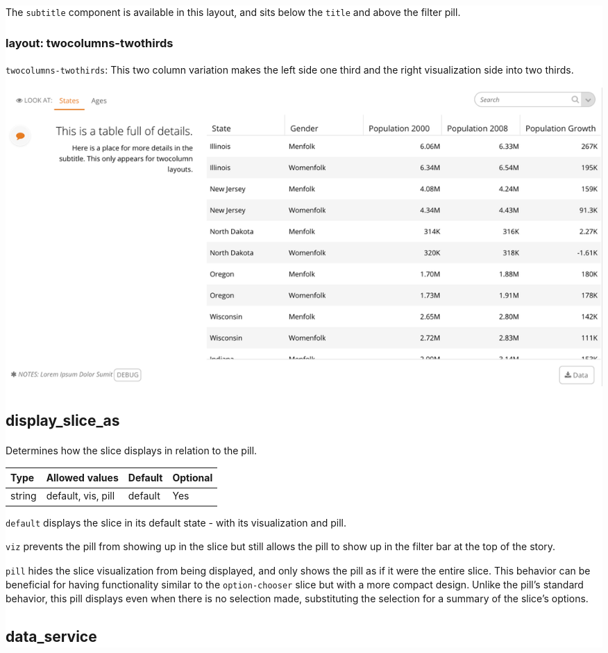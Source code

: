 The `subtitle` component is available in this layout, and sits below the `title` and above the filter pill.

### layout: twocolumns-twothirds

`twocolumns-twothirds`: This two column variation makes the left side one third and the right visualization side into two thirds.

![layout: twocolumns-twothirds](../../../.gitbook/assets/image%20%285%29.png)

## display\_slice\_as

Determines how the slice displays in relation to the pill. 

| Type | Allowed values | Default | Optional |
| :--- | :--- | :--- | :--- |
| string | default, vis, pill | default | Yes |

`default` displays the slice in its default state - with its visualization and pill.

`viz` prevents the pill from showing up in the slice but still allows the pill to show up in the filter bar at the top of the story. 

`pill` hides the slice visualization from being displayed, and only shows the pill as if it were the entire slice. This behavior can be beneficial for having functionality similar to the `option-chooser` slice but with a more compact design. Unlike the pill’s standard behavior, this pill displays even when there is no selection made, substituting the selection for a summary of the slice’s options. 

## data\_service
